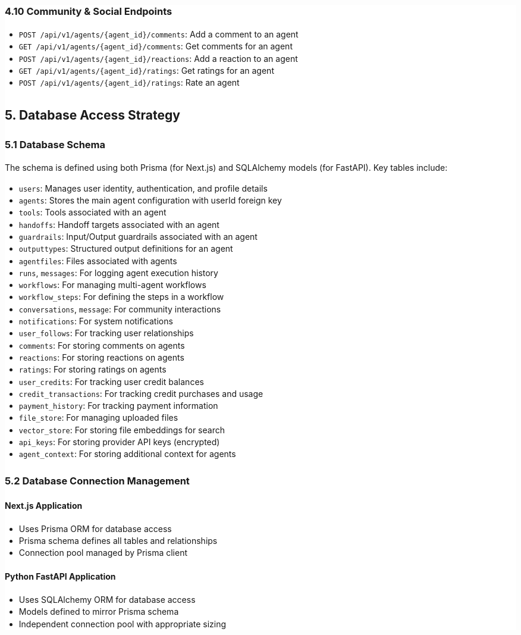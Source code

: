 ### 4.10 Community & Social Endpoints

- `POST /api/v1/agents/{agent_id}/comments`: Add a comment to an agent
- `GET /api/v1/agents/{agent_id}/comments`: Get comments for an agent
- `POST /api/v1/agents/{agent_id}/reactions`: Add a reaction to an agent
- `GET /api/v1/agents/{agent_id}/ratings`: Get ratings for an agent
- `POST /api/v1/agents/{agent_id}/ratings`: Rate an agent

## 5. Database Access Strategy

### 5.1 Database Schema

The schema is defined using both Prisma (for Next.js) and SQLAlchemy models (for FastAPI). Key tables include:

- `users`: Manages user identity, authentication, and profile details
- `agents`: Stores the main agent configuration with userId foreign key
- `tools`: Tools associated with an agent
- `handoffs`: Handoff targets associated with an agent 
- `guardrails`: Input/Output guardrails associated with an agent
- `outputtypes`: Structured output definitions for an agent
- `agentfiles`: Files associated with agents
- `runs`, `messages`: For logging agent execution history
- `workflows`: For managing multi-agent workflows
- `workflow_steps`: For defining the steps in a workflow
- `conversations`, `message`: For community interactions
- `notifications`: For system notifications
- `user_follows`: For tracking user relationships
- `comments`: For storing comments on agents
- `reactions`: For storing reactions on agents
- `ratings`: For storing ratings on agents
- `user_credits`: For tracking user credit balances
- `credit_transactions`: For tracking credit purchases and usage
- `payment_history`: For tracking payment information
- `file_store`: For managing uploaded files
- `vector_store`: For storing file embeddings for search
- `api_keys`: For storing provider API keys (encrypted)
- `agent_context`: For storing additional context for agents

### 5.2 Database Connection Management

#### Next.js Application
- Uses Prisma ORM for database access
- Prisma schema defines all tables and relationships
- Connection pool managed by Prisma client

#### Python FastAPI Application
- Uses SQLAlchemy ORM for database access
- Models defined to mirror Prisma schema
- Independent connection pool with appropriate sizing
